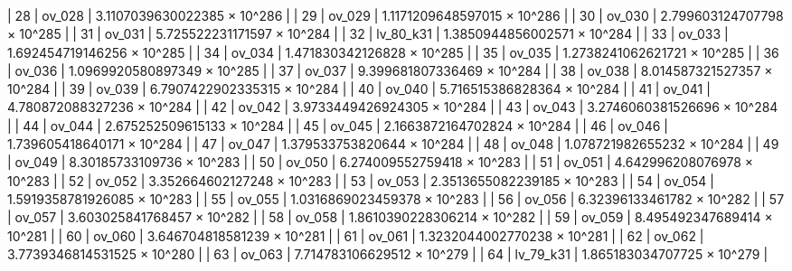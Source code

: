 | 28 | ov_028 | 3.1107039630022385 × 10^286 |
| 29 | ov_029 | 1.1171209648597015 × 10^286 |
| 30 | ov_030 | 2.799603124707798 × 10^285 |
| 31 | ov_031 | 5.725522231171597 × 10^284 |
| 32 | lv_80_k31 | 1.3850944856002571 × 10^284 |
| 33 | ov_033 | 1.692454719146256 × 10^285 |
| 34 | ov_034 | 1.471830342126828 × 10^285 |
| 35 | ov_035 | 1.2738241062621721 × 10^285 |
| 36 | ov_036 | 1.0969920580897349 × 10^285 |
| 37 | ov_037 | 9.399681807336469 × 10^284 |
| 38 | ov_038 | 8.014587321527357 × 10^284 |
| 39 | ov_039 | 6.7907422902335315 × 10^284 |
| 40 | ov_040 | 5.716515386828364 × 10^284 |
| 41 | ov_041 | 4.780872088327236 × 10^284 |
| 42 | ov_042 | 3.9733449426924305 × 10^284 |
| 43 | ov_043 | 3.2746060381526696 × 10^284 |
| 44 | ov_044 | 2.675252509615133 × 10^284 |
| 45 | ov_045 | 2.1663872164702824 × 10^284 |
| 46 | ov_046 | 1.739605418640171 × 10^284 |
| 47 | ov_047 | 1.379533753820644 × 10^284 |
| 48 | ov_048 | 1.078721982655232 × 10^284 |
| 49 | ov_049 | 8.30185733109736 × 10^283 |
| 50 | ov_050 | 6.274009552759418 × 10^283 |
| 51 | ov_051 | 4.642996208076978 × 10^283 |
| 52 | ov_052 | 3.352664602127248 × 10^283 |
| 53 | ov_053 | 2.3513655082239185 × 10^283 |
| 54 | ov_054 | 1.5919358781926085 × 10^283 |
| 55 | ov_055 | 1.0316869023459378 × 10^283 |
| 56 | ov_056 | 6.32396133461782 × 10^282 |
| 57 | ov_057 | 3.603025841768457 × 10^282 |
| 58 | ov_058 | 1.8610390228306214 × 10^282 |
| 59 | ov_059 | 8.495492347689414 × 10^281 |
| 60 | ov_060 | 3.646704818581239 × 10^281 |
| 61 | ov_061 | 1.3232044002770238 × 10^281 |
| 62 | ov_062 | 3.7739346814531525 × 10^280 |
| 63 | ov_063 | 7.714783106629512 × 10^279 |
| 64 | lv_79_k31 | 1.865183034707725 × 10^279 |